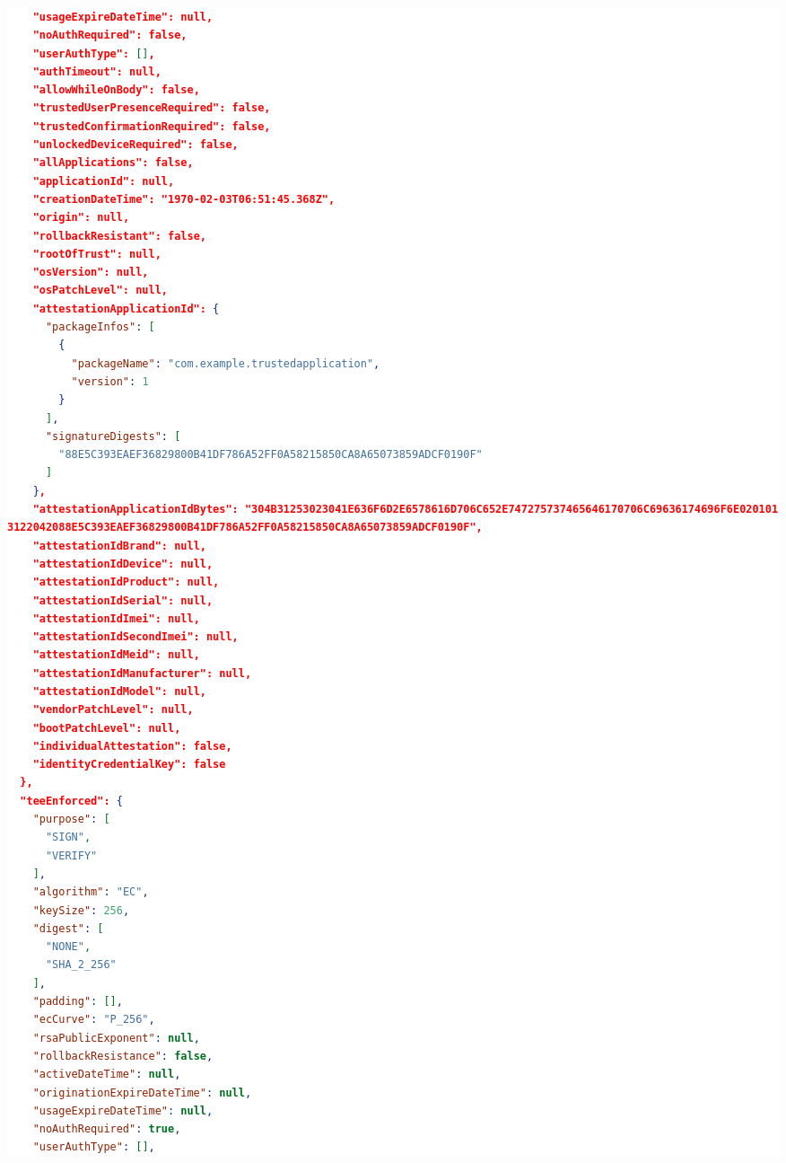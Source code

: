 ```json
    "usageExpireDateTime": null,
    "noAuthRequired": false,
    "userAuthType": [],
    "authTimeout": null,
    "allowWhileOnBody": false,
    "trustedUserPresenceRequired": false,
    "trustedConfirmationRequired": false,
    "unlockedDeviceRequired": false,
    "allApplications": false,
    "applicationId": null,
    "creationDateTime": "1970-02-03T06:51:45.368Z",
    "origin": null,
    "rollbackResistant": false,
    "rootOfTrust": null,
    "osVersion": null,
    "osPatchLevel": null,
    "attestationApplicationId": {
      "packageInfos": [
        {
          "packageName": "com.example.trustedapplication",
          "version": 1
        }
      ],
      "signatureDigests": [
        "88E5C393EAEF36829800B41DF786A52FF0A58215850CA8A65073859ADCF0190F"
      ]
    },
    "attestationApplicationIdBytes": "304B31253023041E636F6D2E6578616D706C652E747275737465646170706C69636174696F6E0201013122042088E5C393EAEF36829800B41DF786A52FF0A58215850CA8A65073859ADCF0190F",
    "attestationIdBrand": null,
    "attestationIdDevice": null,
    "attestationIdProduct": null,
    "attestationIdSerial": null,
    "attestationIdImei": null,
    "attestationIdSecondImei": null,
    "attestationIdMeid": null,
    "attestationIdManufacturer": null,
    "attestationIdModel": null,
    "vendorPatchLevel": null,
    "bootPatchLevel": null,
    "individualAttestation": false,
    "identityCredentialKey": false
  },
  "teeEnforced": {
    "purpose": [
      "SIGN",
      "VERIFY"
    ],
    "algorithm": "EC",
    "keySize": 256,
    "digest": [
      "NONE",
      "SHA_2_256"
    ],
    "padding": [],
    "ecCurve": "P_256",
    "rsaPublicExponent": null,
    "rollbackResistance": false,
    "activeDateTime": null,
    "originationExpireDateTime": null,
    "usageExpireDateTime": null,
    "noAuthRequired": true,
    "userAuthType": [],
```
